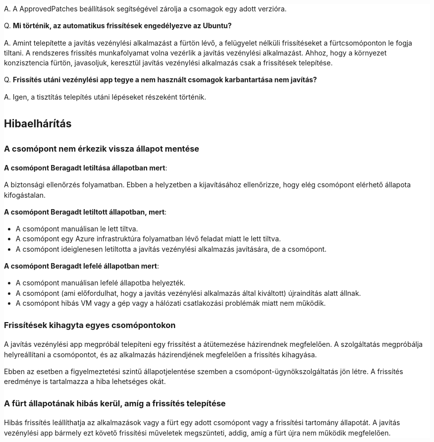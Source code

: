 A. A ApprovedPatches beállítások segítségével zárolja a csomagok egy adott verzióra. 


Q. **Mi történik, az automatikus frissítések engedélyezve az Ubuntu?**

A. Amint telepítette a javítás vezénylési alkalmazást a fürtön lévő, a felügyelet nélküli frissítéseket a fürtcsomóponton le fogja tiltani. A rendszeres frissítés munkafolyamat volna vezérlik a javítás vezénylési alkalmazást.
Ahhoz, hogy a környezet konzisztencia fürtön, javasoljuk, keresztül javítás vezénylési alkalmazás csak a frissítések telepítése. 
 
Q. **Frissítés utáni vezénylési app tegye a nem használt csomagok karbantartása nem javítás?**

A. Igen, a tisztítás telepítés utáni lépéseket részeként történik. 

## <a name="troubleshooting"></a>Hibaelhárítás

### <a name="a-node-is-not-coming-back-to-up-state"></a>A csomópont nem érkezik vissza állapot mentése

**A csomópont Beragadt letiltása állapotban mert**:

A biztonsági ellenőrzés folyamatban. Ebben a helyzetben a kijavításához ellenőrizze, hogy elég csomópont elérhető állapota kifogástalan.

**A csomópont Beragadt letiltott állapotban, mert**:

- A csomópont manuálisan le lett tiltva.
- A csomópont egy Azure infrastruktúra folyamatban lévő feladat miatt le lett tiltva.
- A csomópont ideiglenesen letiltotta a javítás vezénylési alkalmazás javítására, de a csomópont.

**A csomópont Beragadt lefelé állapotban mert**:

- A csomópont manuálisan lefelé állapotba helyezték.
- A csomópont (ami előfordulhat, hogy a javítás vezénylési alkalmazás által kiváltott) újraindítás alatt állnak.
- A csomópont hibás VM vagy a gép vagy a hálózati csatlakozási problémák miatt nem működik.

### <a name="updates-were-skipped-on-some-nodes"></a>Frissítések kihagyta egyes csomópontokon

A javítás vezénylési app megpróbál telepíteni egy frissítést a átütemezése házirendnek megfelelően. A szolgáltatás megpróbálja helyreállítani a csomópontot, és az alkalmazás házirendjének megfelelően a frissítés kihagyása.

Ebben az esetben a figyelmeztetési szintű állapotjelentése szemben a csomópont-ügynökszolgáltatás jön létre. A frissítés eredménye is tartalmazza a hiba lehetséges okát.

### <a name="the-health-of-the-cluster-goes-to-error-while-the-update-installs"></a>A fürt állapotának hibás kerül, amíg a frissítés telepítése

Hibás frissítés leállíthatja az alkalmazások vagy a fürt egy adott csomópont vagy a frissítési tartomány állapotát. A javítás vezénylési app bármely ezt követő frissítési műveletek megszünteti, addig, amíg a fürt újra nem működik megfelelően.
